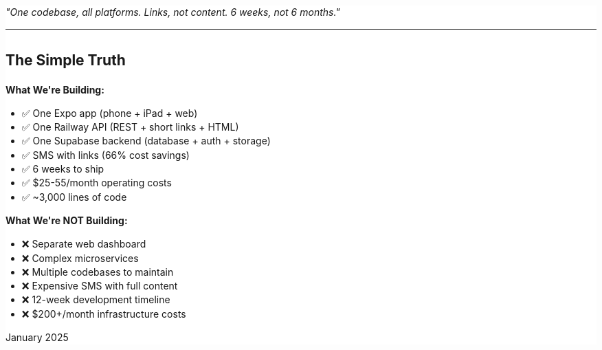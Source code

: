 *"One codebase, all platforms. Links, not content. 6 weeks, not 6 months."*

---

## The Simple Truth

**What We're Building:**
- ✅ One Expo app (phone + iPad + web)
- ✅ One Railway API (REST + short links + HTML)
- ✅ One Supabase backend (database + auth + storage)
- ✅ SMS with links (66% cost savings)
- ✅ 6 weeks to ship
- ✅ $25-55/month operating costs
- ✅ ~3,000 lines of code

**What We're NOT Building:**
- ❌ Separate web dashboard
- ❌ Complex microservices
- ❌ Multiple codebases to maintain
- ❌ Expensive SMS with full content
- ❌ 12-week development timeline
- ❌ $200+/month infrastructure costs

January 2025